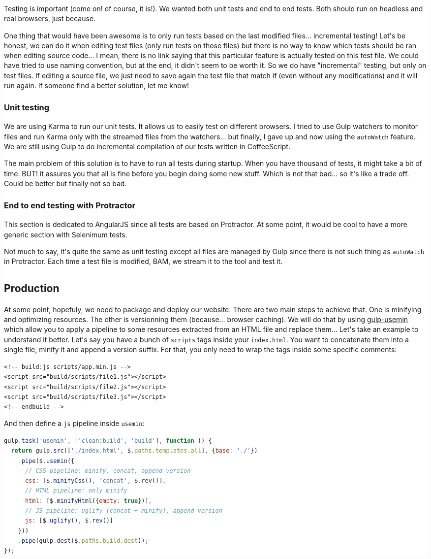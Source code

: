 Testing is important (come on! of course, it is!). We wanted both unit tests and end to end tests. Both should run on headless and real browsers, just because.

One thing that would have been awesome is to only run tests based on the last modified files... incremental testing! Let's be honest, we can do it when editing test files (only run tests on those files) but there is no way to know which tests should be ran when editing source code... I mean, there is no link saying that this particular feature is actually tested on this test file. We could have tried to use naming convention, but at the end, it didn't seem to be worth it. So we do have "incremental" testing, but only on test files. If editing a source file, we just need to save again the test file that match if (even without any modifications) and it will run again. If someone find a better solution, let me know!

### Unit testing

We are using Karma to run our unit tests. It allows us to easily test on different browsers. I tried to use Gulp watchers to monitor files and run Karma only with the streamed files from the watchers... but finally, I gave up and now using the `autoWatch` feature. We are still using Gulp to do incremental compilation of our tests written in CoffeeScript.

The main problem of this solution is to have to run all tests during startup. When you have thousand of tests, it might take a bit of time. BUT! it assures you that all is fine before you begin doing some new stuff. Which is not that bad... so it's like a trade off. Could be better but finally not so bad.

### End to end testing with Protractor

This section is dedicated to AngularJS since all tests are based on Protractor. At some point, it would be cool to have a more generic section with Selenimum tests.

Not much to say, it's quite the same as unit testing except all files are managed by Gulp since there is not such thing as `autoWatch` in Protractor. Each time a test file is modified, BAM, we stream it to the tool and test it.

## Production

At some point, hopefuly, we need to package and deploy our website. There are two main steps to achieve that. One is minifying and optimizing resources. The other is versionning them (because... browser caching). We will do that by using [gulp-usemin](https://www.npmjs.org/package/gulp-usemin) which allow you to apply a pipeline to some resources extracted from an HTML file and replace them... Let's take an example to understand it better. Let's say you have a bunch of `scripts` tags inside your `index.html`. You want to concatenate them into a single file, minify it and append a version suffix. For that, you only need to wrap the tags inside some specific comments:

~~~ markup
<!-- build:js scripts/app.min.js -->
<script src="build/scripts/file1.js"></script>
<script src="build/scripts/file2.js"></script>
<script src="build/scripts/file3.js"></script>
<!-- endbuild -->
~~~

And then define a `js` pipeline inside `usemin`:

~~~ javascript
gulp.task('usemin', ['clean:build', 'build'], function () {
  return gulp.src(['./index.html', $.paths.templates.all], {base: './'})
    .pipe($.usemin({
      // CSS pipeline: minify, concat, append version
      css: [$.minifyCss(), 'concat', $.rev()],
      // HTML pipeline: only minify
      html: [$.minifyHtml({empty: true})],
      // JS pipeline: uglify (concat + minify), append version
      js: [$.uglify(), $.rev()]
    }))
    .pipe(gulp.dest($.paths.build.dest));
});
~~~
